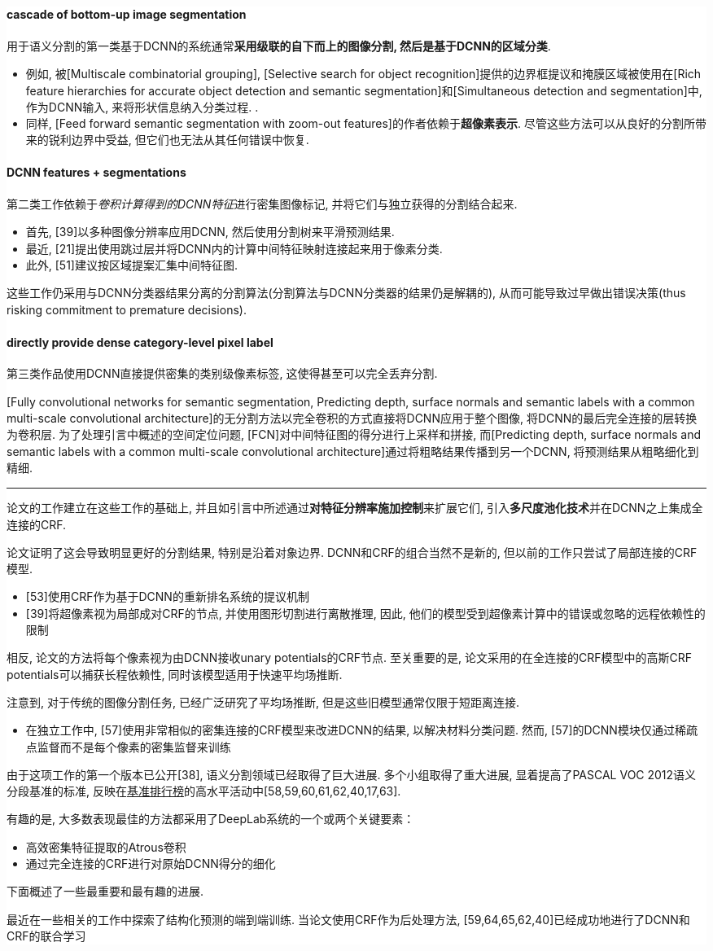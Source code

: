 #### cascade of bottom-up image segmentation

用于语义分割的第一类基于DCNN的系统通常**采用级联的自下而上的图像分割, 然后是基于DCNN的区域分类**.

- 例如, 被[Multiscale combinatorial grouping], [Selective search for object recognition]提供的边界框提议和掩膜区域被使用在[Rich feature hierarchies for accurate object detection and semantic segmentation]和[Simultaneous detection and segmentation]中, 作为DCNN输入, 来将形状信息纳入分类过程. .
- 同样, [Feed forward semantic segmentation with zoom-out features]的作者依赖于**超像素表示**. 尽管这些方法可以从良好的分割所带来的锐利边界中受益, 但它们也无法从其任何错误中恢复.

#### DCNN features + segmentations

第二类工作依赖于*卷积计算得到的DCNN特征*进行密集图像标记, 并将它们与独立获得的分割结合起来.

- 首先, [39]以多种图像分辨率应用DCNN, 然后使用分割树来平滑预测结果.
- 最近, [21]提出使用跳过层并将DCNN内的计算中间特征映射连接起来用于像素分类.
- 此外, [51]建议按区域提案汇集中间特征图.

这些工作仍采用与DCNN分类器结果分离的分割算法(分割算法与DCNN分类器的结果仍是解耦的), 从而可能导致过早做出错误决策(thus risking  commitment to premature decisions).

#### directly provide dense category-level pixel label

第三类作品使用DCNN直接提供密集的类别级像素标签, 这使得甚至可以完全丢弃分割.

[Fully convolutional networks for semantic segmentation, Predicting depth, surface normals and semantic labels with a common multi-scale convolutional architecture]的无分割方法以完全卷积的方式直接将DCNN应用于整个图像, 将DCNN的最后完全连接的层转换为卷积层. 为了处理引言中概述的空间定位问题, [FCN]对中间特征图的得分进行上采样和拼接, 而[Predicting depth, surface normals and semantic labels with a common multi-scale convolutional architecture]通过将粗略结果传播到另一个DCNN, 将预测结果从粗略细化到精细.

---

论文的工作建立在这些工作的基础上, 并且如引言中所述通过**对特征分辨率施加控制**来扩展它们, 引入**多尺度池化技术**并在DCNN之上集成全连接的CRF.

论文证明了这会导致明显更好的分割结果, 特别是沿着对象边界. DCNN和CRF的组合当然不是新的, 但以前的工作只尝试了局部连接的CRF模型.

* [53]使用CRF作为基于DCNN的重新排名系统的提议机制
* [39]将超像素视为局部成对CRF的节点, 并使用图形切割进行离散推理, 因此, 他们的模型受到超像素计算中的错误或忽略的远程依赖性的限制

相反, 论文的方法将每个像素视为由DCNN接收unary potentials的CRF节点. 至关重要的是, 论文采用的在全连接的CRF模型中的高斯CRF potentials可以捕获长程依赖性, 同时该模型适用于快速平均场推断.

注意到, 对于传统的图像分割任务, 已经广泛研究了平均场推断, 但是这些旧模型通常仅限于短距离连接.

* 在独立工作中, [57]使用非常相似的密集连接的CRF模型来改进DCNN的结果, 以解决材料分类问题. 然而, [57]的DCNN模块仅通过稀疏点监督而不是每个像素的密集监督来训练

由于这项工作的第一个版本已公开[38], 语义分割领域已经取得了巨大进展. 多个小组取得了重大进展, 显着提高了PASCAL VOC 2012语义分段基准的标准, 反映在[基准排行榜](<http://host.robots.ox.ac.uk:8080/leaderboard/displaylb.php?challengeid=11&compid=6>)的高水平活动中[58,59,60,61,62,40,17,63].

有趣的是, 大多数表现最佳的方法都采用了DeepLab系统的一个或两个关键要素：

* 高效密集特征提取的Atrous卷积
* 通过完全连接的CRF进行对原始DCNN得分的细化

下面概述了一些最重要和最有趣的进展.

最近在一些相关的工作中探索了结构化预测的端到端训练. 当论文使用CRF作为后处理方法, [59,64,65,62,40]已经成功地进行了DCNN和CRF的联合学习
